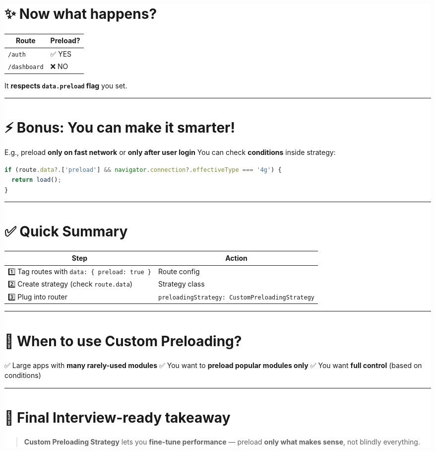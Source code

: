 
# ✨ **Now what happens?**

| Route        | Preload? |
| ------------ | -------- |
| `/auth`      | ✅ YES    |
| `/dashboard` | ❌ NO     |

It **respects `data.preload` flag** you set.

---

# ⚡ **Bonus: You can make it smarter!**

E.g., preload **only on fast network**
or **only after user login**
You can check **conditions** inside strategy:

```ts
if (route.data?.['preload'] && navigator.connection?.effectiveType === '4g') {
  return load();
}
```

---

# ✅ **Quick Summary**

| Step                                          | Action                                         |
| --------------------------------------------- | ---------------------------------------------- |
| 1️⃣ Tag routes with `data: { preload: true }` | Route config                                   |
| 2️⃣ Create strategy (check `route.data`)      | Strategy class                                 |
| 3️⃣ Plug into router                          | `preloadingStrategy: CustomPreloadingStrategy` |

---

# 🥇 **When to use Custom Preloading?**

✅ Large apps with **many rarely-used modules**
✅ You want to **preload popular modules only**
✅ You want **full control** (based on conditions)

---

# 🚀 **Final Interview-ready takeaway**

> **Custom Preloading Strategy** lets you **fine-tune performance** —
> preload **only what makes sense**, not blindly everything.
